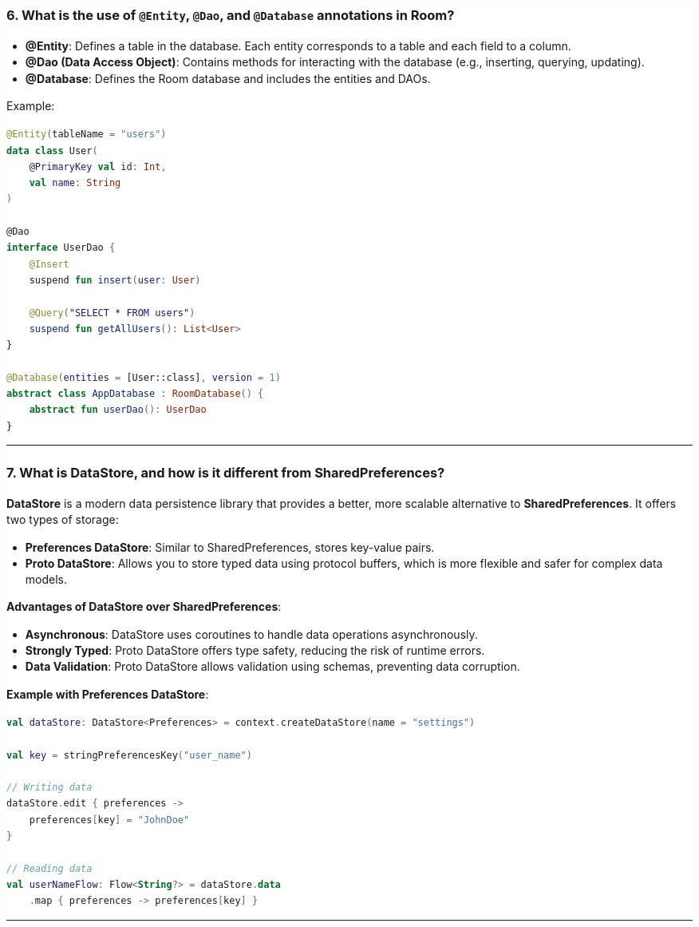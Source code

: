 
### **6. What is the use of `@Entity`, `@Dao`, and `@Database` annotations in Room?**

   - **@Entity**: Defines a table in the database. Each entity corresponds to a table and each field to a column.
   - **@Dao (Data Access Object)**: Contains methods for interacting with the database (e.g., inserting, querying, updating).
   - **@Database**: Defines the Room database and includes the entities and DAOs.

Example:
```kotlin
@Entity(tableName = "users")
data class User(
    @PrimaryKey val id: Int,
    val name: String
)

@Dao
interface UserDao {
    @Insert
    suspend fun insert(user: User)
    
    @Query("SELECT * FROM users")
    suspend fun getAllUsers(): List<User>
}

@Database(entities = [User::class], version = 1)
abstract class AppDatabase : RoomDatabase() {
    abstract fun userDao(): UserDao
}
```

---

### **7. What is DataStore, and how is it different from SharedPreferences?**

**DataStore** is a modern data persistence library that provides a better, more scalable alternative to **SharedPreferences**. It offers two types of storage:
   - **Preferences DataStore**: Similar to SharedPreferences, stores key-value pairs.
   - **Proto DataStore**: Allows you to store typed data using protocol buffers, which is more flexible and safer for complex data models.

**Advantages of DataStore over SharedPreferences**:
   - **Asynchronous**: DataStore uses coroutines to handle data operations asynchronously.
   - **Strongly Typed**: Proto DataStore offers type safety, reducing the risk of runtime errors.
   - **Data Validation**: Proto DataStore allows validation using schemas, preventing data corruption.

**Example with Preferences DataStore**:
```kotlin
val dataStore: DataStore<Preferences> = context.createDataStore(name = "settings")

val key = stringPreferencesKey("user_name")

// Writing data
dataStore.edit { preferences ->
    preferences[key] = "JohnDoe"
}

// Reading data
val userNameFlow: Flow<String?> = dataStore.data
    .map { preferences -> preferences[key] }
```

---